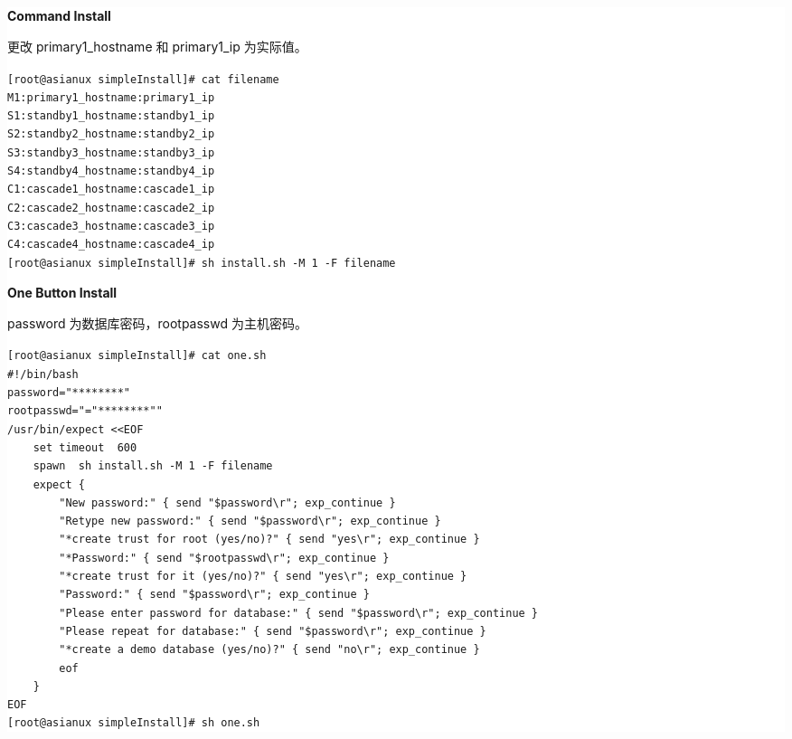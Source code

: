 **Command Install**

更改 primary1_hostname 和 primary1_ip 为实际值。

```
[root@asianux simpleInstall]# cat filename
M1:primary1_hostname:primary1_ip
S1:standby1_hostname:standby1_ip
S2:standby2_hostname:standby2_ip
S3:standby3_hostname:standby3_ip
S4:standby4_hostname:standby4_ip
C1:cascade1_hostname:cascade1_ip
C2:cascade2_hostname:cascade2_ip
C3:cascade3_hostname:cascade3_ip
C4:cascade4_hostname:cascade4_ip
[root@asianux simpleInstall]# sh install.sh -M 1 -F filename
```

**One Button Install**

password 为数据库密码，rootpasswd 为主机密码。

```
[root@asianux simpleInstall]# cat one.sh
#!/bin/bash
password="********"
rootpasswd="="********""
/usr/bin/expect <<EOF
    set timeout  600
    spawn  sh install.sh -M 1 -F filename
    expect {
        "New password:" { send "$password\r"; exp_continue }
        "Retype new password:" { send "$password\r"; exp_continue }
        "*create trust for root (yes/no)?" { send "yes\r"; exp_continue }
        "*Password:" { send "$rootpasswd\r"; exp_continue }
        "*create trust for it (yes/no)?" { send "yes\r"; exp_continue }
        "Password:" { send "$password\r"; exp_continue }
        "Please enter password for database:" { send "$password\r"; exp_continue }
        "Please repeat for database:" { send "$password\r"; exp_continue }
        "*create a demo database (yes/no)?" { send "no\r"; exp_continue }
        eof
    }
EOF
[root@asianux simpleInstall]# sh one.sh
```
